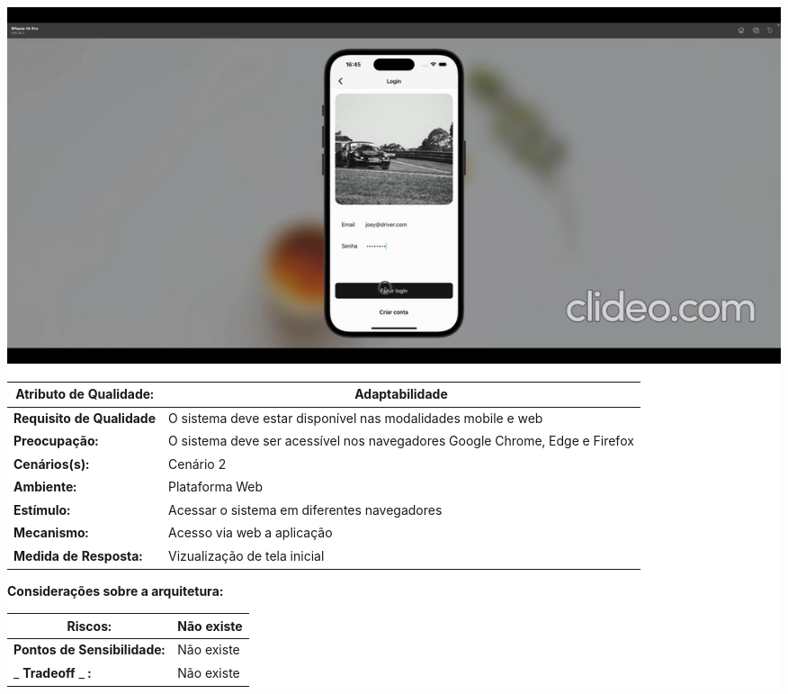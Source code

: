 ![Diagrama de classes](./imagens/login.jpeg)
	
	
| **Atributo de Qualidade:** | Adaptabilidade |
| --- | --- |
| **Requisito de Qualidade** | O sistema deve estar disponível nas modalidades mobile e web |
| **Preocupação:** | O sistema deve ser acessível nos navegadores Google Chrome, Edge e Firefox |
| **Cenários(s):** | Cenário 2 |
| **Ambiente:** | Plataforma Web |
| **Estímulo:** | Acessar o sistema em diferentes navegadores |
| **Mecanismo:** | Acesso via web a aplicação |
| **Medida de Resposta:** | Vizualização de tela inicial |

**Considerações sobre a arquitetura:**

| **Riscos:** | Não existe |
| --- | --- |
| **Pontos de Sensibilidade:** | Não existe |
| _ **Tradeoff** _ **:** | Não existe |
	
	
